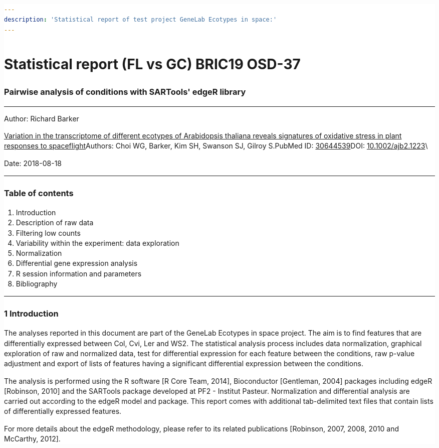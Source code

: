 ```yaml
---
description: 'Statistical report of test project GeneLab Ecotypes in space:'
---
```


# Statistical report (FL vs GC) BRIC19 OSD-37

### Pairwise analysis of conditions with SARTools' edgeR library

***

Author: Richard Barker

[Variation in the transcriptome of different ecotypes of Arabidopsis thaliana reveals signatures of oxidative stress in plant responses to spaceflight](https://pubmed.ncbi.nlm.nih.gov/30644539)Authors: Choi WG, Barker, Kim SH, Swanson SJ, Gilroy S.PubMed ID: [30644539](https://pubmed.ncbi.nlm.nih.gov/30644539)DOI: [10.1002/ajb2.1223](https://doi.org/10.1002/ajb2.1223)\


Date: 2018-08-18

***

### Table of contents

1. Introduction
2. Description of raw data
3. Filtering low counts
4. Variability within the experiment: data exploration
5. Normalization
6. Differential gene expression analysis
7. R session information and parameters
8. Bibliography

***

### 1 Introduction

The analyses reported in this document are part of the GeneLab Ecotypes in space project. The aim is to find features that are differentially expressed between Col, Cvi, Ler and WS2. The statistical analysis process includes data normalization, graphical exploration of raw and normalized data, test for differential expression for each feature between the conditions, raw p-value adjustment and export of lists of features having a significant differential expression between the conditions.

The analysis is performed using the R software \[R Core Team, 2014], Bioconductor \[Gentleman, 2004] packages including edgeR \[Robinson, 2010] and the SARTools package developed at PF2 - Institut Pasteur. Normalization and differential analysis are carried out according to the edgeR model and package. This report comes with additional tab-delimited text files that contain lists of differentially expressed features.

For more details about the edgeR methodology, please refer to its related publications \[Robinson, 2007, 2008, 2010 and McCarthy, 2012].
